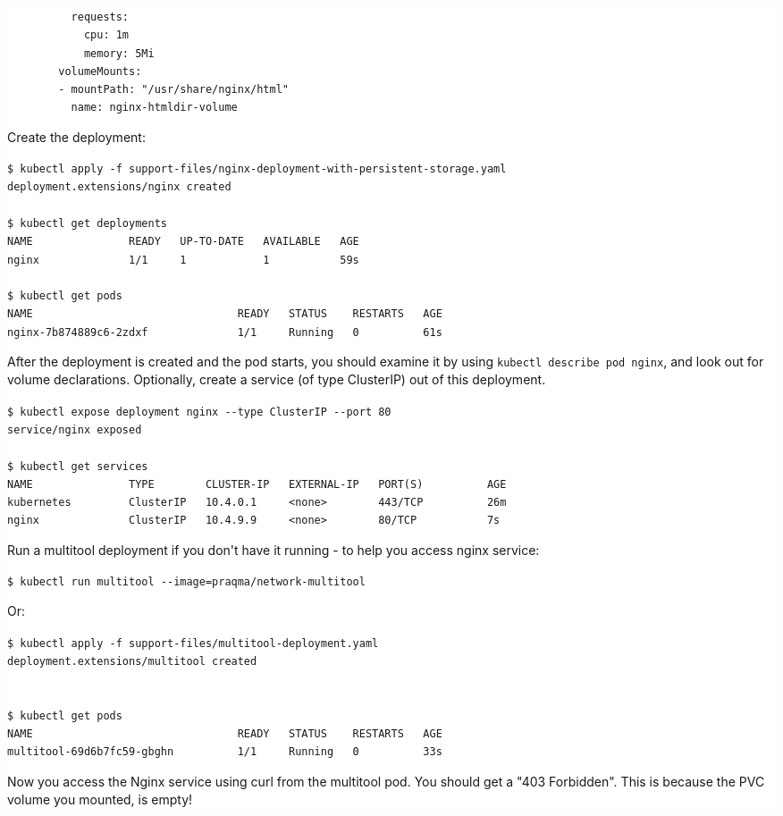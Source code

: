 ```
          requests:
            cpu: 1m
            memory: 5Mi
        volumeMounts:
        - mountPath: "/usr/share/nginx/html"
          name: nginx-htmldir-volume
```

Create the deployment: 

```
$ kubectl apply -f support-files/nginx-deployment-with-persistent-storage.yaml
deployment.extensions/nginx created

$ kubectl get deployments
NAME               READY   UP-TO-DATE   AVAILABLE   AGE
nginx              1/1     1            1           59s

$ kubectl get pods
NAME                                READY   STATUS    RESTARTS   AGE
nginx-7b874889c6-2zdxf              1/1     Running   0          61s
```


After the deployment is created and the pod starts, you should examine it by using `kubectl describe pod nginx`, and look out for volume declarations. Optionally, create a service (of type ClusterIP) out of this deployment.

```
$ kubectl expose deployment nginx --type ClusterIP --port 80
service/nginx exposed

$ kubectl get services
NAME               TYPE        CLUSTER-IP   EXTERNAL-IP   PORT(S)          AGE
kubernetes         ClusterIP   10.4.0.1     <none>        443/TCP          26m
nginx              ClusterIP   10.4.9.9     <none>        80/TCP           7s
```


Run a multitool deployment if you don't have it running - to help you access nginx service:
```
$ kubectl run multitool --image=praqma/network-multitool 
```

Or:
```
$ kubectl apply -f support-files/multitool-deployment.yaml 
deployment.extensions/multitool created


$ kubectl get pods
NAME                                READY   STATUS    RESTARTS   AGE
multitool-69d6b7fc59-gbghn          1/1     Running   0          33s
```


Now you access the Nginx service using curl from the multitool pod. You should get a "403 Forbidden". This is because the PVC volume you mounted, is empty!
